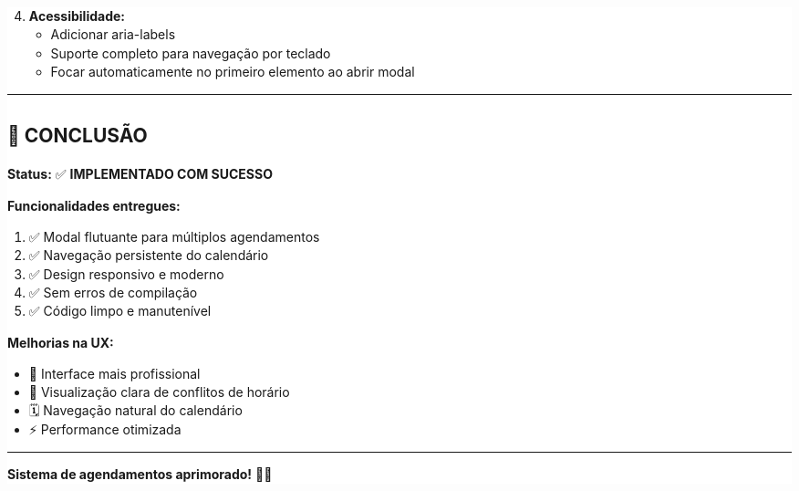 4. **Acessibilidade:**
   - Adicionar aria-labels
   - Suporte completo para navegação por teclado
   - Focar automaticamente no primeiro elemento ao abrir modal

---

## 🎉 CONCLUSÃO

**Status:** ✅ **IMPLEMENTADO COM SUCESSO**

**Funcionalidades entregues:**
1. ✅ Modal flutuante para múltiplos agendamentos
2. ✅ Navegação persistente do calendário
3. ✅ Design responsivo e moderno
4. ✅ Sem erros de compilação
5. ✅ Código limpo e manutenível

**Melhorias na UX:**
- 📱 Interface mais profissional
- 🎯 Visualização clara de conflitos de horário
- 🗓️ Navegação natural do calendário
- ⚡ Performance otimizada

---

**Sistema de agendamentos aprimorado!** 🎯✨
